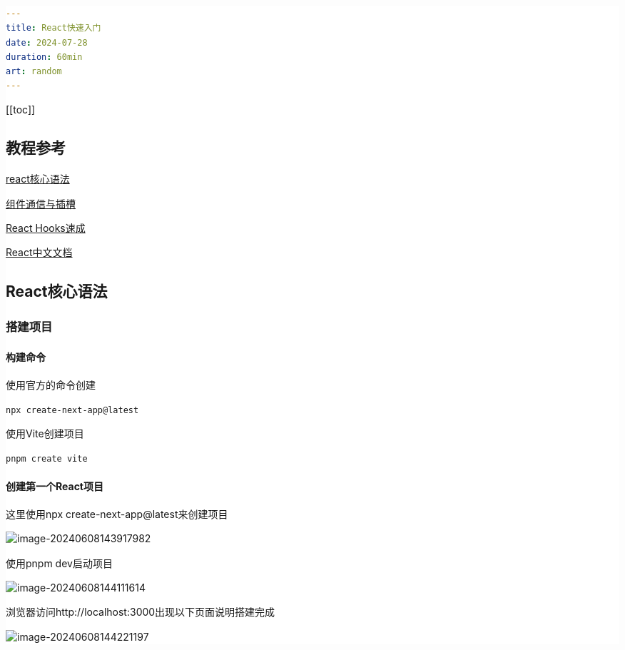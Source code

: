 ```yaml
---
title: React快速入门
date: 2024-07-28
duration: 60min
art: random
---
```


[[toc]]
## 教程参考

[react核心语法](https://www.bilibili.com/video/BV1pF411m7wV/?share_source=copy_web&vd_source=3acabbfb34a5a857a28e70904c4ac854)

[组件通信与插槽](https://www.bilibili.com/video/BV1xM41197cZ/?share_source=copy_web&vd_source=3acabbfb34a5a857a28e70904c4ac854)

[React Hooks速成](https://www.bilibili.com/video/BV1kc411D7F9/?share_source=copy_web&vd_source=3acabbfb34a5a857a28e70904c4ac854)

[React中文文档](https://zh-hans.react.dev/)

## React核心语法

### 搭建项目

#### 构建命令

使用官方的命令创建

```bash
npx create-next-app@latest
```

使用Vite创建项目

```bash
pnpm create vite
```

#### 创建第一个React项目

这里使用npx create-next-app@latest来创建项目

![image-20240608143917982](https://bing-wu-doc-1318477772.cos.ap-nanjing.myqcloud.com/typora/image-20240608143917982.png?imageSlim)

使用pnpm dev启动项目

![image-20240608144111614](https://bing-wu-doc-1318477772.cos.ap-nanjing.myqcloud.com/typora/image-20240608144111614.png?imageSlim)

浏览器访问http://localhost:3000出现以下页面说明搭建完成

![image-20240608144221197](https://bing-wu-doc-1318477772.cos.ap-nanjing.myqcloud.com/typora/image-20240608144221197.png?imageSlim)
